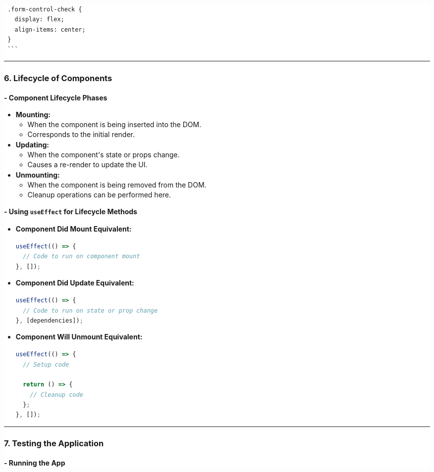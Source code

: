      .form-control-check {
       display: flex;
       align-items: center;
     }
     ```

---

### **6. Lifecycle of Components**

**- Component Lifecycle Phases**

- **Mounting:**
  - When the component is being inserted into the DOM.
  - Corresponds to the initial render.
- **Updating:**
  - When the component's state or props change.
  - Causes a re-render to update the UI.
- **Unmounting:**
  - When the component is being removed from the DOM.
  - Cleanup operations can be performed here.

**- Using `useEffect` for Lifecycle Methods**

- **Component Did Mount Equivalent:**

  ```jsx
  useEffect(() => {
    // Code to run on component mount
  }, []);
  ```

- **Component Did Update Equivalent:**

  ```jsx
  useEffect(() => {
    // Code to run on state or prop change
  }, [dependencies]);
  ```

- **Component Will Unmount Equivalent:**

  ```jsx
  useEffect(() => {
    // Setup code

    return () => {
      // Cleanup code
    };
  }, []);
  ```

---

### **7. Testing the Application**

**- Running the App**
